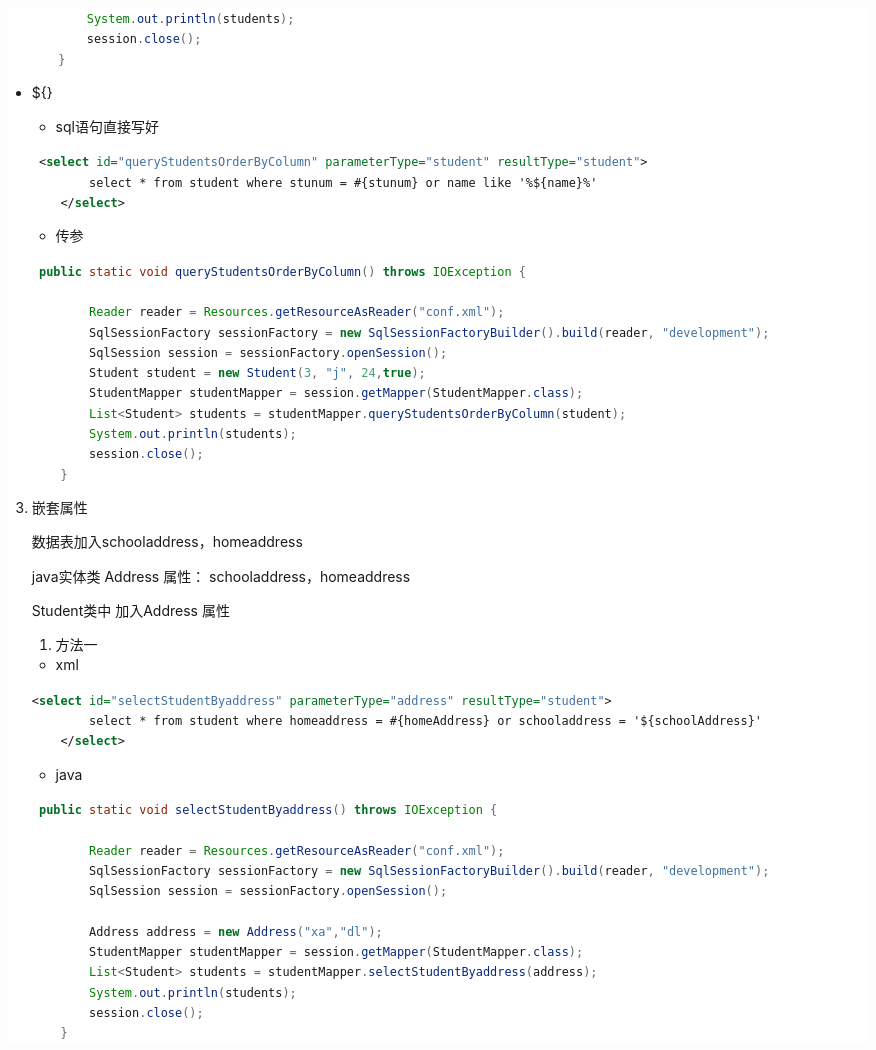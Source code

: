   ```java
             System.out.println(students);
             session.close();
         }
  ```

   - ${}

     - sql语句直接写好

     ```xml
      <select id="queryStudentsOrderByColumn" parameterType="student" resultType="student">
             select * from student where stunum = #{stunum} or name like '%${name}%'
         </select>
     ```

     - 传参

     ```java
      public static void queryStudentsOrderByColumn() throws IOException {
     
             Reader reader = Resources.getResourceAsReader("conf.xml");
             SqlSessionFactory sessionFactory = new SqlSessionFactoryBuilder().build(reader, "development");
             SqlSession session = sessionFactory.openSession();
             Student student = new Student(3, "j", 24,true);
             StudentMapper studentMapper = session.getMapper(StudentMapper.class);
             List<Student> students = studentMapper.queryStudentsOrderByColumn(student);
             System.out.println(students);
             session.close();
         }
     ```


3. 嵌套属性 

   数据表加入schooladdress，homeaddress

   java实体类 Address  属性： schooladdress，homeaddress

   Student类中 加入Address 属性

   1. 方法一

   - xml

   ```xml
   <select id="selectStudentByaddress" parameterType="address" resultType="student">
           select * from student where homeaddress = #{homeAddress} or schooladdress = '${schoolAddress}'
       </select>
   ```

   - java

   ```java
    public static void selectStudentByaddress() throws IOException {
   
           Reader reader = Resources.getResourceAsReader("conf.xml");
           SqlSessionFactory sessionFactory = new SqlSessionFactoryBuilder().build(reader, "development");
           SqlSession session = sessionFactory.openSession();
   
           Address address = new Address("xa","dl");
           StudentMapper studentMapper = session.getMapper(StudentMapper.class);
           List<Student> students = studentMapper.selectStudentByaddress(address);
           System.out.println(students);
           session.close();
       }
   ```
